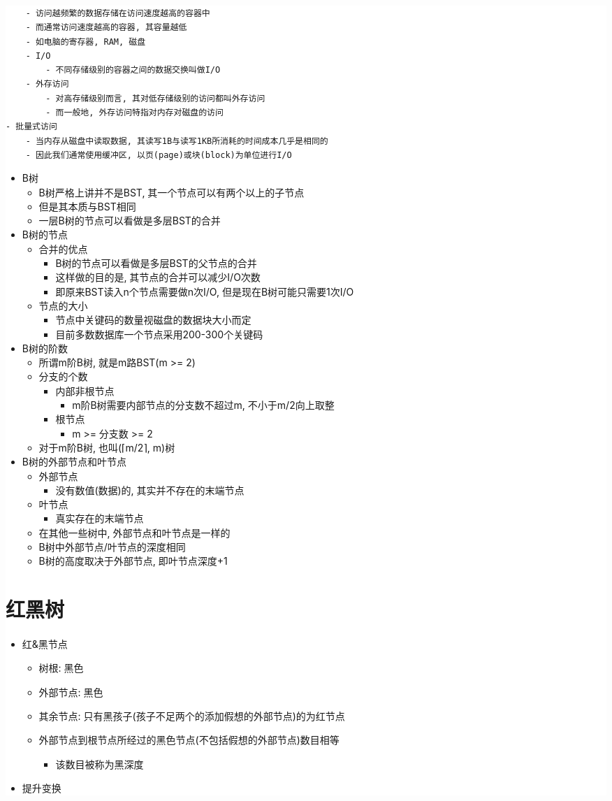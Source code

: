 		- 访问越频繁的数据存储在访问速度越高的容器中
		- 而通常访问速度越高的容器, 其容量越低
		- 如电脑的寄存器, RAM, 磁盘
		- I/O
			- 不同存储级别的容器之间的数据交换叫做I/O
		- 外存访问
			- 对高存储级别而言, 其对低存储级别的访问都叫外存访问
			- 而一般地, 外存访问特指对内存对磁盘的访问
	- 批量式访问
		- 当内存从磁盘中读取数据, 其读写1B与读写1KB所消耗的时间成本几乎是相同的
		- 因此我们通常使用缓冲区, 以页(page)或块(block)为单位进行I/O
- B树
	- B树严格上讲并不是BST, 其一个节点可以有两个以上的子节点
	- 但是其本质与BST相同
	- 一层B树的节点可以看做是多层BST的合并
- B树的节点
	- 合并的优点
		- B树的节点可以看做是多层BST的父节点的合并
		- 这样做的目的是, 其节点的合并可以减少I/O次数
		- 即原来BST读入n个节点需要做n次I/O, 但是现在B树可能只需要1次I/O
	- 节点的大小
		- 节点中关键码的数量视磁盘的数据块大小而定
		- 目前多数数据库一个节点采用200-300个关键码
- B树的阶数
	- 所谓m阶B树, 就是m路BST(m >= 2)
	- 分支的个数
		- 内部非根节点
			- m阶B树需要内部节点的分支数不超过m, 不小于m/2向上取整
		- 根节点
			- m >= 分支数 >= 2
	- 对于m阶B树, 也叫(⌈m/2⌉, m)树
- B树的外部节点和叶节点
	- 外部节点
		- 没有数值(数据)的, 其实并不存在的末端节点
	- 叶节点
		- 真实存在的末端节点
	- 在其他一些树中, 外部节点和叶节点是一样的
	- B树中外部节点/叶节点的深度相同
	- B树的高度取决于外部节点, 即叶节点深度+1
# 红黑树

- 红&黑节点

  - 树根: 黑色
  - 外部节点: 黑色
  - 其余节点: 只有黑孩子(孩子不足两个的添加假想的外部节点)的为红节点

  - 外部节点到根节点所经过的黑色节点(不包括假想的外部节点)数目相等
    - 该数目被称为黑深度

- 提升变换
